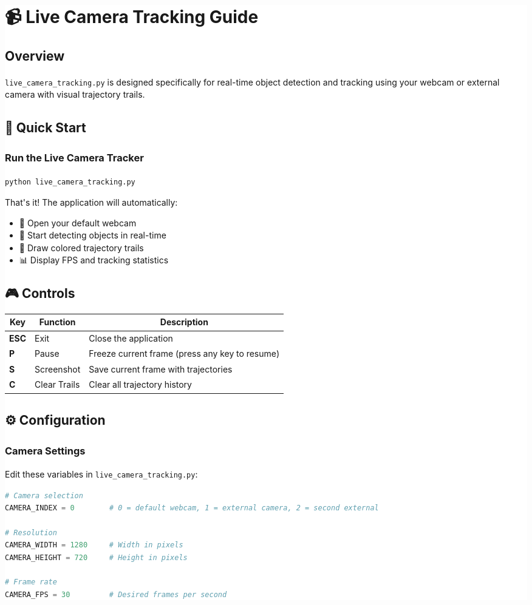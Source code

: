 # 📹 Live Camera Tracking Guide

## Overview

`live_camera_tracking.py` is designed specifically for real-time object detection and tracking using your webcam or external camera with visual trajectory trails.

## 🚀 Quick Start

### Run the Live Camera Tracker

```bash
python live_camera_tracking.py
```

That's it! The application will automatically:
- 🎥 Open your default webcam
- 🎯 Start detecting objects in real-time
- 🌈 Draw colored trajectory trails
- 📊 Display FPS and tracking statistics

## 🎮 Controls

| Key | Function | Description |
|-----|----------|-------------|
| **ESC** | Exit | Close the application |
| **P** | Pause | Freeze current frame (press any key to resume) |
| **S** | Screenshot | Save current frame with trajectories |
| **C** | Clear Trails | Clear all trajectory history |

## ⚙️ Configuration

### Camera Settings

Edit these variables in `live_camera_tracking.py`:

```python
# Camera selection
CAMERA_INDEX = 0        # 0 = default webcam, 1 = external camera, 2 = second external

# Resolution
CAMERA_WIDTH = 1280     # Width in pixels
CAMERA_HEIGHT = 720     # Height in pixels

# Frame rate
CAMERA_FPS = 30         # Desired frames per second
```
